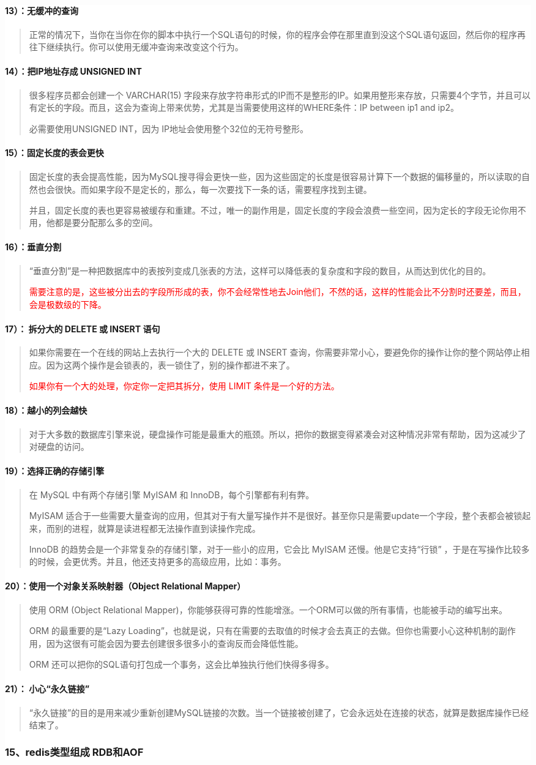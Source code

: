 #### 13）：无缓冲的查询

> 正常的情况下，当你在当你在你的脚本中执行一个SQL语句的时候，你的程序会停在那里直到没这个SQL语句返回，然后你的程序再往下继续执行。你可以使用无缓冲查询来改变这个行为。

#### 14）：把IP地址存成 UNSIGNED INT

> 很多程序员都会创建一个 VARCHAR(15) 字段来存放字符串形式的IP而不是整形的IP。如果用整形来存放，只需要4个字节，并且可以有定长的字段。而且，这会为查询上带来优势，尤其是当需要使用这样的WHERE条件：IP between ip1 and ip2。
>
> 必需要使用UNSIGNED INT，因为 IP地址会使用整个32位的无符号整形。

#### 15）：固定长度的表会更快

> 固定长度的表会提高性能，因为MySQL搜寻得会更快一些，因为这些固定的长度是很容易计算下一个数据的偏移量的，所以读取的自然也会很快。而如果字段不是定长的，那么，每一次要找下一条的话，需要程序找到主键。
>
> 并且，固定长度的表也更容易被缓存和重建。不过，唯一的副作用是，固定长度的字段会浪费一些空间，因为定长的字段无论你用不用，他都是要分配那么多的空间。

#### 16）：垂直分割

> “垂直分割”是一种把数据库中的表按列变成几张表的方法，这样可以降低表的复杂度和字段的数目，从而达到优化的目的。
>
> <font color=red>需要注意的是，这些被分出去的字段所形成的表，你不会经常性地去Join他们，不然的话，这样的性能会比不分割时还要差，而且，会是极数级的下降。</font>

#### 17）： 拆分大的 DELETE 或 INSERT 语句

> 如果你需要在一个在线的网站上去执行一个大的 DELETE 或 INSERT 查询，你需要非常小心，要避免你的操作让你的整个网站停止相应。因为这两个操作是会锁表的，表一锁住了，别的操作都进不来了。
>
> <font color=red>如果你有一个大的处理，你定你一定把其拆分，使用 LIMIT 条件是一个好的方法。</font>

#### 18）：越小的列会越快

> 对于大多数的数据库引擎来说，硬盘操作可能是最重大的瓶颈。所以，把你的数据变得紧凑会对这种情况非常有帮助，因为这减少了对硬盘的访问。

#### 19）：选择正确的存储引擎

> 在 MySQL 中有两个存储引擎 MyISAM 和 InnoDB，每个引擎都有利有弊。
>
> MyISAM 适合于一些需要大量查询的应用，但其对于有大量写操作并不是很好。甚至你只是需要update一个字段，整个表都会被锁起来，而别的进程，就算是读进程都无法操作直到读操作完成。
>
> InnoDB 的趋势会是一个非常复杂的存储引擎，对于一些小的应用，它会比 MyISAM 还慢。他是它支持“行锁” ，于是在写操作比较多的时候，会更优秀。并且，他还支持更多的高级应用，比如：事务。

#### 20）：使用一个对象关系映射器（Object Relational Mapper）

> 使用 ORM (Object Relational Mapper)，你能够获得可靠的性能增涨。一个ORM可以做的所有事情，也能被手动的编写出来。
>
> ORM 的最重要的是“Lazy Loading”，也就是说，只有在需要的去取值的时候才会去真正的去做。但你也需要小心这种机制的副作用，因为这很有可能会因为要去创建很多很多小的查询反而会降低性能。
>
> ORM 还可以把你的SQL语句打包成一个事务，这会比单独执行他们快得多得多。

#### 21）： 小心“永久链接”

> “永久链接”的目的是用来减少重新创建MySQL链接的次数。当一个链接被创建了，它会永远处在连接的状态，就算是数据库操作已经结束了。

### 15、redis类型组成 RDB和AOF
